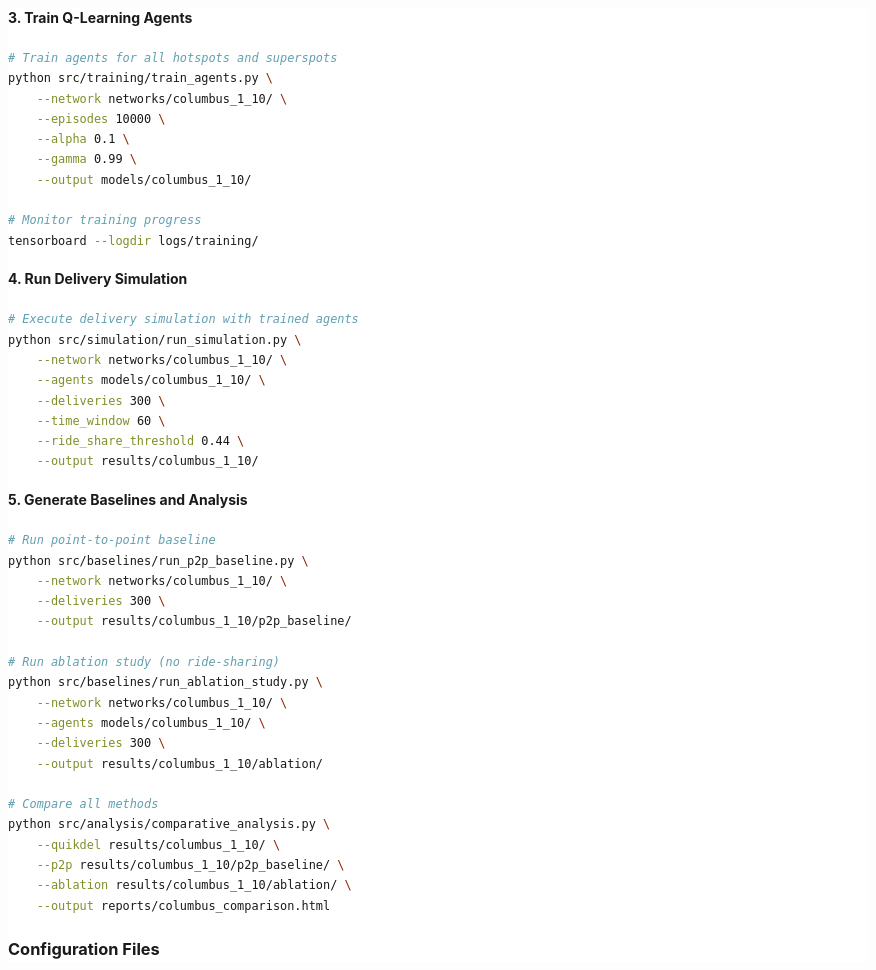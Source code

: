 #### 3. Train Q-Learning Agents

```bash
# Train agents for all hotspots and superspots
python src/training/train_agents.py \
    --network networks/columbus_1_10/ \
    --episodes 10000 \
    --alpha 0.1 \
    --gamma 0.99 \
    --output models/columbus_1_10/

# Monitor training progress
tensorboard --logdir logs/training/
```

#### 4. Run Delivery Simulation

```bash
# Execute delivery simulation with trained agents
python src/simulation/run_simulation.py \
    --network networks/columbus_1_10/ \
    --agents models/columbus_1_10/ \
    --deliveries 300 \
    --time_window 60 \
    --ride_share_threshold 0.44 \
    --output results/columbus_1_10/
```

#### 5. Generate Baselines and Analysis

```bash
# Run point-to-point baseline
python src/baselines/run_p2p_baseline.py \
    --network networks/columbus_1_10/ \
    --deliveries 300 \
    --output results/columbus_1_10/p2p_baseline/

# Run ablation study (no ride-sharing)
python src/baselines/run_ablation_study.py \
    --network networks/columbus_1_10/ \
    --agents models/columbus_1_10/ \
    --deliveries 300 \
    --output results/columbus_1_10/ablation/

# Compare all methods
python src/analysis/comparative_analysis.py \
    --quikdel results/columbus_1_10/ \
    --p2p results/columbus_1_10/p2p_baseline/ \
    --ablation results/columbus_1_10/ablation/ \
    --output reports/columbus_comparison.html
```

### Configuration Files
